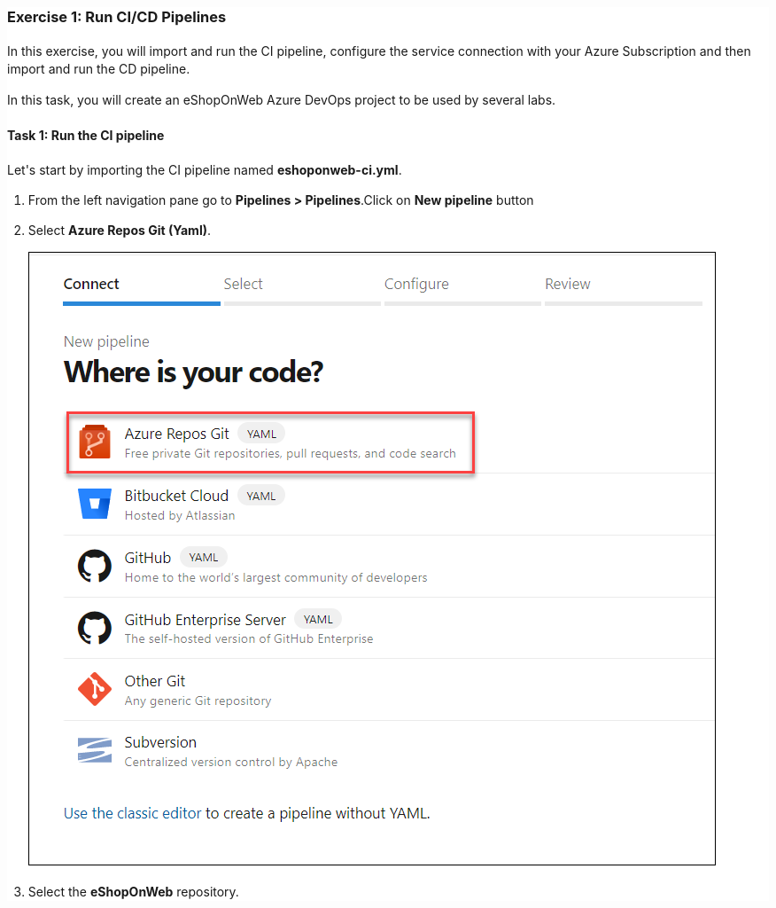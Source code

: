 ### Exercise 1: Run CI/CD Pipelines

In this exercise, you will import and run the CI pipeline, configure the service connection with your Azure Subscription and then import and run the CD pipeline.

In this task, you will create an eShopOnWeb Azure DevOps project to be used by several labs.

#### Task 1: Run the CI pipeline

Let's start by importing the CI pipeline named **eshoponweb-ci.yml**.

1. From the left navigation pane go to **Pipelines > Pipelines**.Click on **New pipeline** button
   
2. Select **Azure Repos Git (Yaml)**.

   ![](images/9.selectazurereposgityml.png)

3. Select the **eShopOnWeb** repository.
